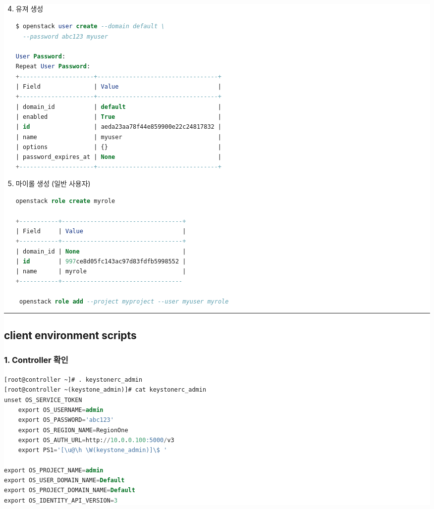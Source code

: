 4. 유져 생성

   ```sql
   $ openstack user create --domain default \
     --password abc123 myuser
   
   User Password:
   Repeat User Password:
   +---------------------+----------------------------------+
   | Field               | Value                            |
   +---------------------+----------------------------------+
   | domain_id           | default                          |
   | enabled             | True                             |
   | id                  | aeda23aa78f44e859900e22c24817832 |
   | name                | myuser                           |
   | options             | {}                               |
   | password_expires_at | None                             |
   +---------------------+----------------------------------+
   ```

5. 마이롤 생성 (일반 사용자)

   ```sql
   openstack role create myrole
   
   +-----------+----------------------------------+
   | Field     | Value                            |
   +-----------+----------------------------------+
   | domain_id | None                             |
   | id        | 997ce8d05fc143ac97d83fdfb5998552 |
   | name      | myrole                           |
   +-----------+----------------------------------
   
    openstack role add --project myproject --user myuser myrole
   ```





----

## client environment scripts

### 1. Controller 확인

```sql
[root@controller ~]# . keystonerc_admin
[root@controller ~(keystone_admin)]# cat keystonerc_admin
unset OS_SERVICE_TOKEN
    export OS_USERNAME=admin
    export OS_PASSWORD='abc123'
    export OS_REGION_NAME=RegionOne
    export OS_AUTH_URL=http://10.0.0.100:5000/v3
    export PS1='[\u@\h \W(keystone_admin)]\$ '
    
export OS_PROJECT_NAME=admin
export OS_USER_DOMAIN_NAME=Default
export OS_PROJECT_DOMAIN_NAME=Default
export OS_IDENTITY_API_VERSION=3
```
